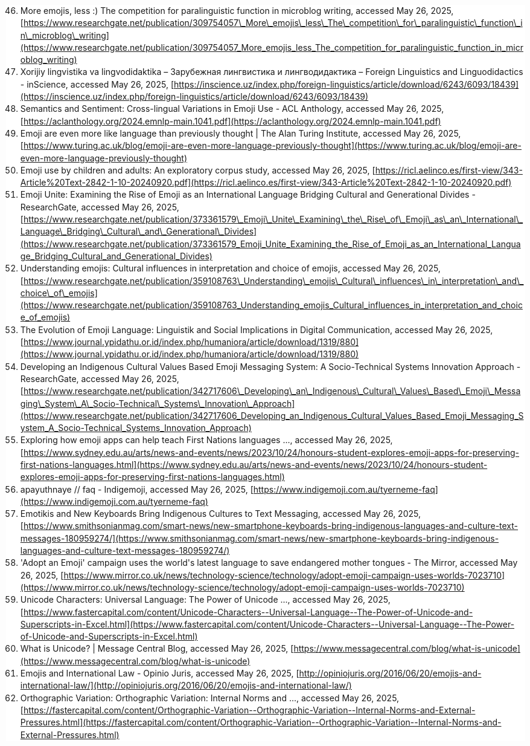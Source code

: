 46. More emojis, less :) The competition for paralinguistic function in microblog writing, accessed May 26, 2025, [https://www.researchgate.net/publication/309754057\_More\_emojis\_less\_The\_competition\_for\_paralinguistic\_function\_in\_microblog\_writing](https://www.researchgate.net/publication/309754057_More_emojis_less_The_competition_for_paralinguistic_function_in_microblog_writing)  
47. Xorijiy lingvistika va lingvodidaktika – Зарубежная лингвистика и лингводидактика – Foreign Linguistics and Linguodidactics \- inScience, accessed May 26, 2025, [https://inscience.uz/index.php/foreign-linguistics/article/download/6243/6093/18439](https://inscience.uz/index.php/foreign-linguistics/article/download/6243/6093/18439)  
48. Semantics and Sentiment: Cross-lingual Variations in Emoji Use \- ACL Anthology, accessed May 26, 2025, [https://aclanthology.org/2024.emnlp-main.1041.pdf](https://aclanthology.org/2024.emnlp-main.1041.pdf)  
49. Emoji are even more like language than previously thought | The Alan Turing Institute, accessed May 26, 2025, [https://www.turing.ac.uk/blog/emoji-are-even-more-language-previously-thought](https://www.turing.ac.uk/blog/emoji-are-even-more-language-previously-thought)  
50. Emoji use by children and adults: An exploratory corpus study, accessed May 26, 2025, [https://ricl.aelinco.es/first-view/343-Article%20Text-2842-1-10-20240920.pdf](https://ricl.aelinco.es/first-view/343-Article%20Text-2842-1-10-20240920.pdf)  
51. Emoji Unite: Examining the Rise of Emoji as an International Language Bridging Cultural and Generational Divides \- ResearchGate, accessed May 26, 2025, [https://www.researchgate.net/publication/373361579\_Emoji\_Unite\_Examining\_the\_Rise\_of\_Emoji\_as\_an\_International\_Language\_Bridging\_Cultural\_and\_Generational\_Divides](https://www.researchgate.net/publication/373361579_Emoji_Unite_Examining_the_Rise_of_Emoji_as_an_International_Language_Bridging_Cultural_and_Generational_Divides)  
52. Understanding emojis: Cultural influences in interpretation and choice of emojis, accessed May 26, 2025, [https://www.researchgate.net/publication/359108763\_Understanding\_emojis\_Cultural\_influences\_in\_interpretation\_and\_choice\_of\_emojis](https://www.researchgate.net/publication/359108763_Understanding_emojis_Cultural_influences_in_interpretation_and_choice_of_emojis)  
53. The Evolution of Emoji Language: Linguistik and Social Implications in Digital Communication, accessed May 26, 2025, [https://www.journal.ypidathu.or.id/index.php/humaniora/article/download/1319/880](https://www.journal.ypidathu.or.id/index.php/humaniora/article/download/1319/880)  
54. Developing an Indigenous Cultural Values Based Emoji Messaging System: A Socio-Technical Systems Innovation Approach \- ResearchGate, accessed May 26, 2025, [https://www.researchgate.net/publication/342717606\_Developing\_an\_Indigenous\_Cultural\_Values\_Based\_Emoji\_Messaging\_System\_A\_Socio-Technical\_Systems\_Innovation\_Approach](https://www.researchgate.net/publication/342717606_Developing_an_Indigenous_Cultural_Values_Based_Emoji_Messaging_System_A_Socio-Technical_Systems_Innovation_Approach)  
55. Exploring how emoji apps can help teach First Nations languages ..., accessed May 26, 2025, [https://www.sydney.edu.au/arts/news-and-events/news/2023/10/24/honours-student-explores-emoji-apps-for-preserving-first-nations-languages.html](https://www.sydney.edu.au/arts/news-and-events/news/2023/10/24/honours-student-explores-emoji-apps-for-preserving-first-nations-languages.html)  
56. apayuthnaye // faq \- Indigemoji, accessed May 26, 2025, [https://www.indigemoji.com.au/tyerneme-faq](https://www.indigemoji.com.au/tyerneme-faq)  
57. Emotikis and New Keyboards Bring Indigenous Cultures to Text Messaging, accessed May 26, 2025, [https://www.smithsonianmag.com/smart-news/new-smartphone-keyboards-bring-indigenous-languages-and-culture-text-messages-180959274/](https://www.smithsonianmag.com/smart-news/new-smartphone-keyboards-bring-indigenous-languages-and-culture-text-messages-180959274/)  
58. 'Adopt an Emoji' campaign uses the world's latest language to save endangered mother tongues \- The Mirror, accessed May 26, 2025, [https://www.mirror.co.uk/news/technology-science/technology/adopt-emoji-campaign-uses-worlds-7023710](https://www.mirror.co.uk/news/technology-science/technology/adopt-emoji-campaign-uses-worlds-7023710)  
59. Unicode Characters: Universal Language: The Power of Unicode ..., accessed May 26, 2025, [https://www.fastercapital.com/content/Unicode-Characters--Universal-Language--The-Power-of-Unicode-and-Superscripts-in-Excel.html](https://www.fastercapital.com/content/Unicode-Characters--Universal-Language--The-Power-of-Unicode-and-Superscripts-in-Excel.html)  
60. What is Unicode? | Message Central Blog, accessed May 26, 2025, [https://www.messagecentral.com/blog/what-is-unicode](https://www.messagecentral.com/blog/what-is-unicode)  
61. Emojis and International Law \- Opinio Juris, accessed May 26, 2025, [http://opiniojuris.org/2016/06/20/emojis-and-international-law/](http://opiniojuris.org/2016/06/20/emojis-and-international-law/)  
62. Orthographic Variation: Orthographic Variation: Internal Norms and ..., accessed May 26, 2025, [https://fastercapital.com/content/Orthographic-Variation--Orthographic-Variation--Internal-Norms-and-External-Pressures.html](https://fastercapital.com/content/Orthographic-Variation--Orthographic-Variation--Internal-Norms-and-External-Pressures.html)  